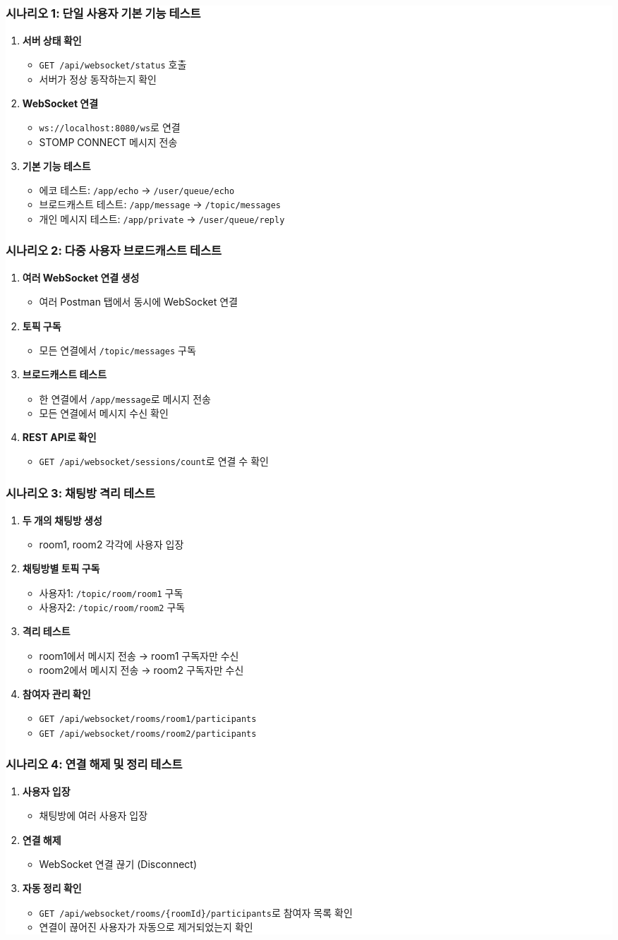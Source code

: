 ### 시나리오 1: 단일 사용자 기본 기능 테스트

1. **서버 상태 확인**
   - `GET /api/websocket/status` 호출
   - 서버가 정상 동작하는지 확인

2. **WebSocket 연결**
   - `ws://localhost:8080/ws`로 연결
   - STOMP CONNECT 메시지 전송

3. **기본 기능 테스트**
   - 에코 테스트: `/app/echo` → `/user/queue/echo`
   - 브로드캐스트 테스트: `/app/message` → `/topic/messages`
   - 개인 메시지 테스트: `/app/private` → `/user/queue/reply`

### 시나리오 2: 다중 사용자 브로드캐스트 테스트

1. **여러 WebSocket 연결 생성**
   - 여러 Postman 탭에서 동시에 WebSocket 연결

2. **토픽 구독**
   - 모든 연결에서 `/topic/messages` 구독

3. **브로드캐스트 테스트**
   - 한 연결에서 `/app/message`로 메시지 전송
   - 모든 연결에서 메시지 수신 확인

4. **REST API로 확인**
   - `GET /api/websocket/sessions/count`로 연결 수 확인

### 시나리오 3: 채팅방 격리 테스트

1. **두 개의 채팅방 생성**
   - room1, room2 각각에 사용자 입장

2. **채팅방별 토픽 구독**
   - 사용자1: `/topic/room/room1` 구독
   - 사용자2: `/topic/room/room2` 구독

3. **격리 테스트**
   - room1에서 메시지 전송 → room1 구독자만 수신
   - room2에서 메시지 전송 → room2 구독자만 수신

4. **참여자 관리 확인**
   - `GET /api/websocket/rooms/room1/participants`
   - `GET /api/websocket/rooms/room2/participants`

### 시나리오 4: 연결 해제 및 정리 테스트

1. **사용자 입장**
   - 채팅방에 여러 사용자 입장

2. **연결 해제**
   - WebSocket 연결 끊기 (Disconnect)

3. **자동 정리 확인**
   - `GET /api/websocket/rooms/{roomId}/participants`로 참여자 목록 확인
   - 연결이 끊어진 사용자가 자동으로 제거되었는지 확인
